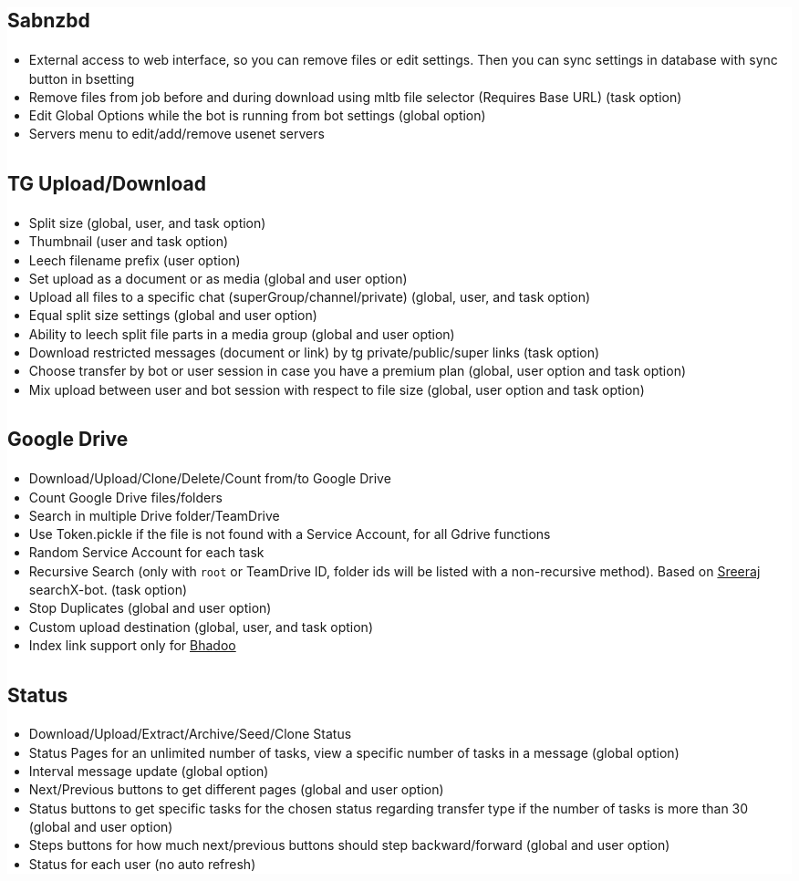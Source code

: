 ## Sabnzbd

- External access to web interface, so you can remove files or edit settings. Then you can sync settings in database with sync button in bsetting
- Remove files from job before and during download using mltb file selector (Requires Base URL) (task option)
- Edit Global Options while the bot is running from bot settings (global option)
- Servers menu to edit/add/remove usenet servers

## TG Upload/Download

- Split size (global, user, and task option)
- Thumbnail (user and task option)
- Leech filename prefix (user option)
- Set upload as a document or as media (global and user option)
- Upload all files to a specific chat (superGroup/channel/private) (global, user, and task option)
- Equal split size settings (global and user option)
- Ability to leech split file parts in a media group (global and user option)
- Download restricted messages (document or link) by tg private/public/super links (task option)
- Choose transfer by bot or user session in case you have a premium plan (global, user option and task option)
- Mix upload between user and bot session with respect to file size (global, user option and task option)

## Google Drive

- Download/Upload/Clone/Delete/Count from/to Google Drive
- Count Google Drive files/folders
- Search in multiple Drive folder/TeamDrive
- Use Token.pickle if the file is not found with a Service Account, for all Gdrive functions
- Random Service Account for each task
- Recursive Search (only with `root` or TeamDrive ID, folder ids will be listed with a non-recursive method). Based
  on [Sreeraj](https://github.com/SVR666) searchX-bot. (task option)
- Stop Duplicates (global and user option)
- Custom upload destination (global, user, and task option)
- Index link support only
  for [Bhadoo](https://gitlab.com/GoogleDriveIndex/Google-Drive-Index/-/blob/master/src/worker.js)

## Status

- Download/Upload/Extract/Archive/Seed/Clone Status
- Status Pages for an unlimited number of tasks, view a specific number of tasks in a message (global option)
- Interval message update (global option)
- Next/Previous buttons to get different pages (global and user option)
- Status buttons to get specific tasks for the chosen status regarding transfer type if the number of tasks is more than
  30 (global and user option)
- Steps buttons for how much next/previous buttons should step backward/forward (global and user option)
- Status for each user (no auto refresh)
